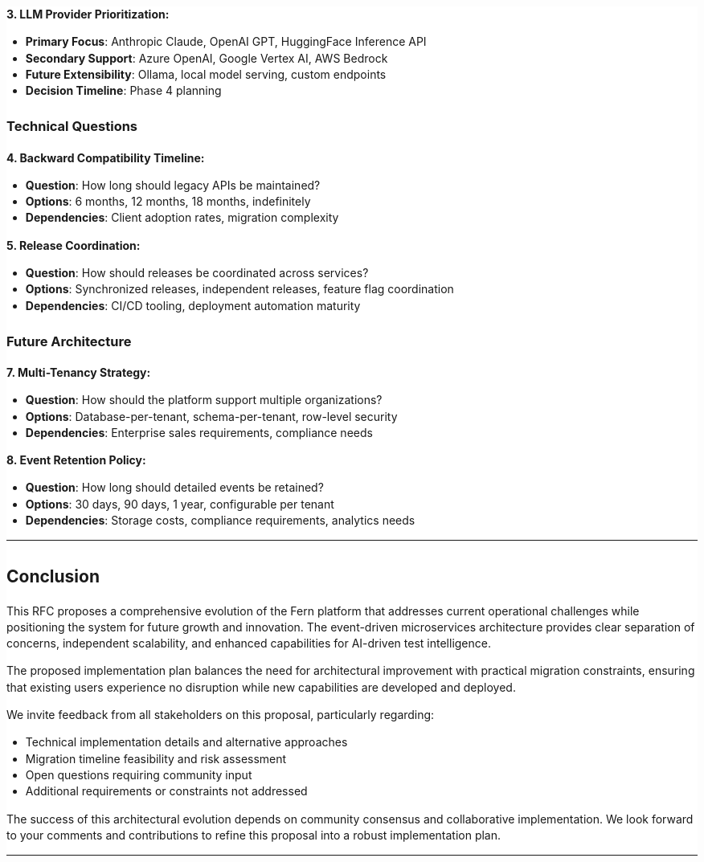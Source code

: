 **3. LLM Provider Prioritization:**
- **Primary Focus**: Anthropic Claude, OpenAI GPT, HuggingFace Inference API
- **Secondary Support**: Azure OpenAI, Google Vertex AI, AWS Bedrock
- **Future Extensibility**: Ollama, local model serving, custom endpoints
- **Decision Timeline**: Phase 4 planning

### Technical Questions

**4. Backward Compatibility Timeline:**
- **Question**: How long should legacy APIs be maintained?
- **Options**: 6 months, 12 months, 18 months, indefinitely
- **Dependencies**: Client adoption rates, migration complexity

**5. Release Coordination:**
- **Question**: How should releases be coordinated across services?
- **Options**: Synchronized releases, independent releases, feature flag coordination
- **Dependencies**: CI/CD tooling, deployment automation maturity

### Future Architecture

**7. Multi-Tenancy Strategy:**
- **Question**: How should the platform support multiple organizations?
- **Options**: Database-per-tenant, schema-per-tenant, row-level security
- **Dependencies**: Enterprise sales requirements, compliance needs

**8. Event Retention Policy:**
- **Question**: How long should detailed events be retained?
- **Options**: 30 days, 90 days, 1 year, configurable per tenant
- **Dependencies**: Storage costs, compliance requirements, analytics needs

---

## Conclusion

This RFC proposes a comprehensive evolution of the Fern platform that addresses current operational challenges while positioning the system for future growth and innovation. The event-driven microservices architecture provides clear separation of concerns, independent scalability, and enhanced capabilities for AI-driven test intelligence.

The proposed implementation plan balances the need for architectural improvement with practical migration constraints, ensuring that existing users experience no disruption while new capabilities are developed and deployed.

We invite feedback from all stakeholders on this proposal, particularly regarding:
- Technical implementation details and alternative approaches
- Migration timeline feasibility and risk assessment  
- Open questions requiring community input
- Additional requirements or constraints not addressed

The success of this architectural evolution depends on community consensus and collaborative implementation. We look forward to your comments and contributions to refine this proposal into a robust implementation plan.

---
